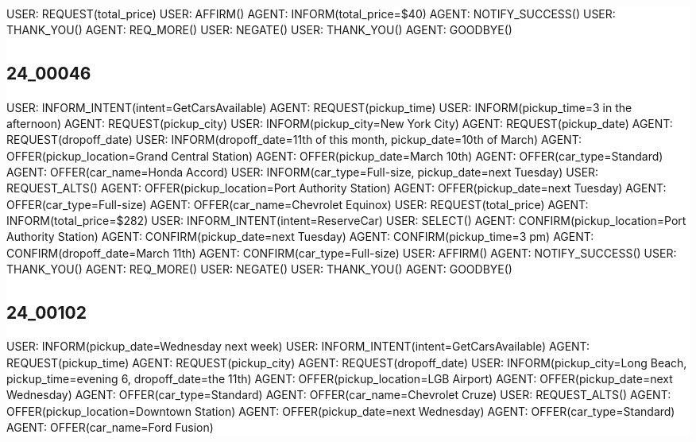 USER: REQUEST(total_price)
USER: AFFIRM()
AGENT: INFORM(total_price=$40)
AGENT: NOTIFY_SUCCESS()
USER: THANK_YOU()
AGENT: REQ_MORE()
USER: NEGATE()
USER: THANK_YOU()
AGENT: GOODBYE()

## 24_00046
USER: INFORM_INTENT(intent=GetCarsAvailable)
AGENT: REQUEST(pickup_time)
USER: INFORM(pickup_time=3 in the afternoon)
AGENT: REQUEST(pickup_city)
USER: INFORM(pickup_city=New York City)
AGENT: REQUEST(pickup_date)
AGENT: REQUEST(dropoff_date)
USER: INFORM(dropoff_date=11th of this month, pickup_date=10th of March)
AGENT: OFFER(pickup_location=Grand Central Station)
AGENT: OFFER(pickup_date=March 10th)
AGENT: OFFER(car_type=Standard)
AGENT: OFFER(car_name=Honda Accord)
USER: INFORM(car_type=Full-size, pickup_date=next Tuesday)
USER: REQUEST_ALTS()
AGENT: OFFER(pickup_location=Port Authority Station)
AGENT: OFFER(pickup_date=next Tuesday)
AGENT: OFFER(car_type=Full-size)
AGENT: OFFER(car_name=Chevrolet Equinox)
USER: REQUEST(total_price)
AGENT: INFORM(total_price=$282)
USER: INFORM_INTENT(intent=ReserveCar)
USER: SELECT()
AGENT: CONFIRM(pickup_location=Port Authority Station)
AGENT: CONFIRM(pickup_date=next Tuesday)
AGENT: CONFIRM(pickup_time=3 pm)
AGENT: CONFIRM(dropoff_date=March 11th)
AGENT: CONFIRM(car_type=Full-size)
USER: AFFIRM()
AGENT: NOTIFY_SUCCESS()
USER: THANK_YOU()
AGENT: REQ_MORE()
USER: NEGATE()
USER: THANK_YOU()
AGENT: GOODBYE()

## 24_00102
USER: INFORM(pickup_date=Wednesday next week)
USER: INFORM_INTENT(intent=GetCarsAvailable)
AGENT: REQUEST(pickup_time)
AGENT: REQUEST(pickup_city)
AGENT: REQUEST(dropoff_date)
USER: INFORM(pickup_city=Long Beach, pickup_time=evening 6, dropoff_date=the 11th)
AGENT: OFFER(pickup_location=LGB Airport)
AGENT: OFFER(pickup_date=next Wednesday)
AGENT: OFFER(car_type=Standard)
AGENT: OFFER(car_name=Chevrolet Cruze)
USER: REQUEST_ALTS()
AGENT: OFFER(pickup_location=Downtown Station)
AGENT: OFFER(pickup_date=next Wednesday)
AGENT: OFFER(car_type=Standard)
AGENT: OFFER(car_name=Ford Fusion)